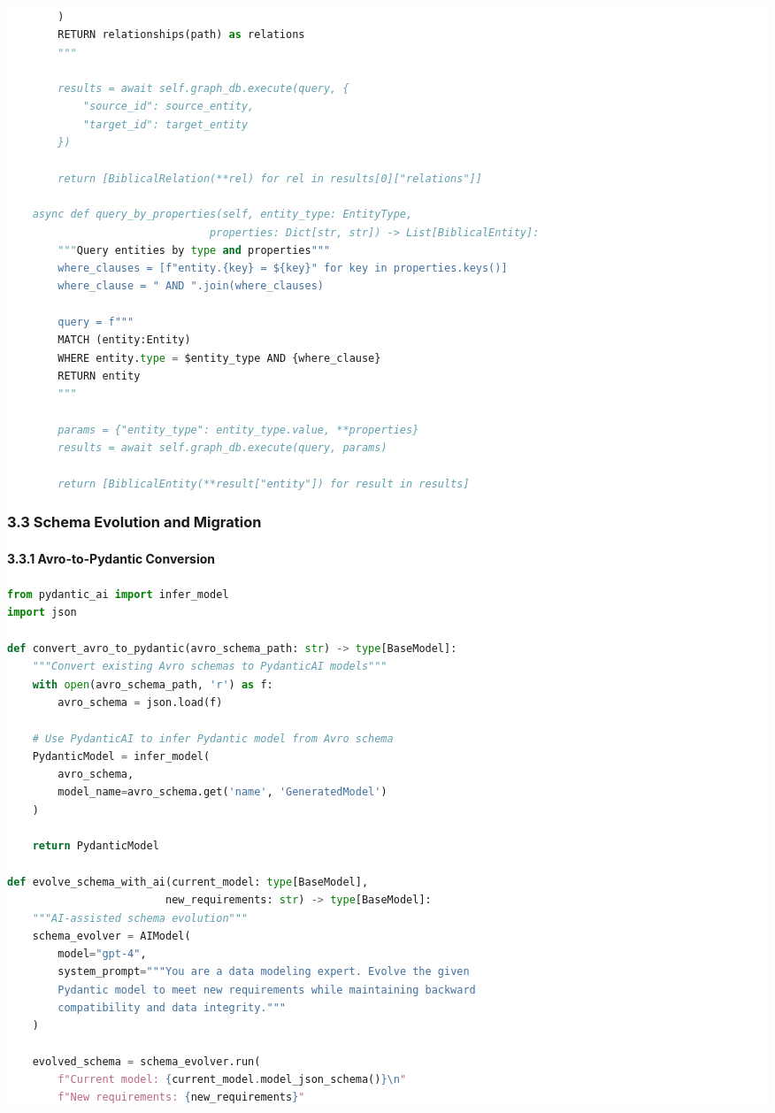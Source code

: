 ```python
        )
        RETURN relationships(path) as relations
        """

        results = await self.graph_db.execute(query, {
            "source_id": source_entity,
            "target_id": target_entity
        })

        return [BiblicalRelation(**rel) for rel in results[0]["relations"]]

    async def query_by_properties(self, entity_type: EntityType,
                                properties: Dict[str, str]) -> List[BiblicalEntity]:
        """Query entities by type and properties"""
        where_clauses = [f"entity.{key} = ${key}" for key in properties.keys()]
        where_clause = " AND ".join(where_clauses)

        query = f"""
        MATCH (entity:Entity)
        WHERE entity.type = $entity_type AND {where_clause}
        RETURN entity
        """

        params = {"entity_type": entity_type.value, **properties}
        results = await self.graph_db.execute(query, params)

        return [BiblicalEntity(**result["entity"]) for result in results]
```

### 3.3 Schema Evolution and Migration

#### 3.3.1 Avro-to-Pydantic Conversion

```python
from pydantic_ai import infer_model
import json

def convert_avro_to_pydantic(avro_schema_path: str) -> type[BaseModel]:
    """Convert existing Avro schemas to PydanticAI models"""
    with open(avro_schema_path, 'r') as f:
        avro_schema = json.load(f)

    # Use PydanticAI to infer Pydantic model from Avro schema
    PydanticModel = infer_model(
        avro_schema,
        model_name=avro_schema.get('name', 'GeneratedModel')
    )

    return PydanticModel

def evolve_schema_with_ai(current_model: type[BaseModel],
                         new_requirements: str) -> type[BaseModel]:
    """AI-assisted schema evolution"""
    schema_evolver = AIModel(
        model="gpt-4",
        system_prompt="""You are a data modeling expert. Evolve the given
        Pydantic model to meet new requirements while maintaining backward
        compatibility and data integrity."""
    )

    evolved_schema = schema_evolver.run(
        f"Current model: {current_model.model_json_schema()}\n"
        f"New requirements: {new_requirements}"
```